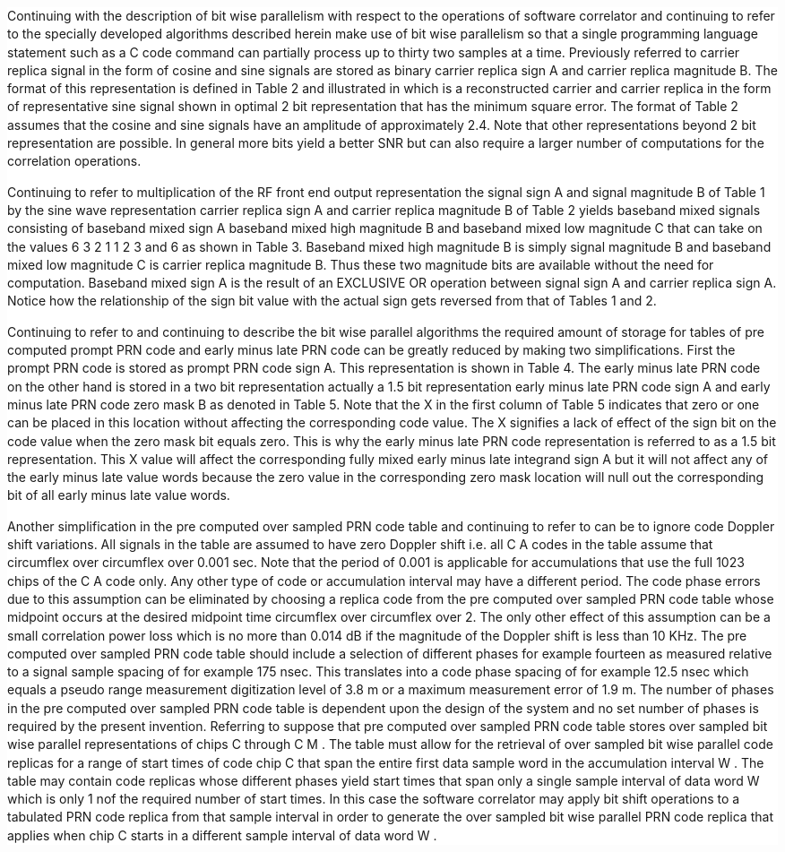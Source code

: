 Continuing with the description of bit wise parallelism with respect to the operations of software correlator and continuing to refer to the specially developed algorithms described herein make use of bit wise parallelism so that a single programming language statement such as a C code command can partially process up to thirty two samples at a time. Previously referred to carrier replica signal in the form of cosine and sine signals are stored as binary carrier replica sign A and carrier replica magnitude B. The format of this representation is defined in Table 2 and illustrated in which is a reconstructed carrier and carrier replica in the form of representative sine signal shown in optimal 2 bit representation that has the minimum square error. The format of Table 2 assumes that the cosine and sine signals have an amplitude of approximately 2.4. Note that other representations beyond 2 bit representation are possible. In general more bits yield a better SNR but can also require a larger number of computations for the correlation operations.

Continuing to refer to multiplication of the RF front end output representation the signal sign A and signal magnitude B of Table 1 by the sine wave representation carrier replica sign A and carrier replica magnitude B of Table 2 yields baseband mixed signals consisting of baseband mixed sign A baseband mixed high magnitude B and baseband mixed low magnitude C that can take on the values 6 3 2 1 1 2 3 and 6 as shown in Table 3. Baseband mixed high magnitude B is simply signal magnitude B and baseband mixed low magnitude C is carrier replica magnitude B. Thus these two magnitude bits are available without the need for computation. Baseband mixed sign A is the result of an EXCLUSIVE OR operation between signal sign A and carrier replica sign A. Notice how the relationship of the sign bit value with the actual sign gets reversed from that of Tables 1 and 2.

Continuing to refer to and continuing to describe the bit wise parallel algorithms the required amount of storage for tables of pre computed prompt PRN code and early minus late PRN code can be greatly reduced by making two simplifications. First the prompt PRN code is stored as prompt PRN code sign A. This representation is shown in Table 4. The early minus late PRN code on the other hand is stored in a two bit representation actually a 1.5 bit representation early minus late PRN code sign A and early minus late PRN code zero mask B as denoted in Table 5. Note that the X in the first column of Table 5 indicates that zero or one can be placed in this location without affecting the corresponding code value. The X signifies a lack of effect of the sign bit on the code value when the zero mask bit equals zero. This is why the early minus late PRN code representation is referred to as a 1.5 bit representation. This X value will affect the corresponding fully mixed early minus late integrand sign A but it will not affect any of the early minus late value words because the zero value in the corresponding zero mask location will null out the corresponding bit of all early minus late value words.

Another simplification in the pre computed over sampled PRN code table and continuing to refer to can be to ignore code Doppler shift variations. All signals in the table are assumed to have zero Doppler shift i.e. all C A codes in the table assume that circumflex over circumflex over 0.001 sec. Note that the period of 0.001 is applicable for accumulations that use the full 1023 chips of the C A code only. Any other type of code or accumulation interval may have a different period. The code phase errors due to this assumption can be eliminated by choosing a replica code from the pre computed over sampled PRN code table whose midpoint occurs at the desired midpoint time circumflex over circumflex over 2. The only other effect of this assumption can be a small correlation power loss which is no more than 0.014 dB if the magnitude of the Doppler shift is less than 10 KHz. The pre computed over sampled PRN code table should include a selection of different phases for example fourteen as measured relative to a signal sample spacing of for example 175 nsec. This translates into a code phase spacing of for example 12.5 nsec which equals a pseudo range measurement digitization level of 3.8 m or a maximum measurement error of 1.9 m. The number of phases in the pre computed over sampled PRN code table is dependent upon the design of the system and no set number of phases is required by the present invention. Referring to suppose that pre computed over sampled PRN code table stores over sampled bit wise parallel representations of chips C through C M . The table must allow for the retrieval of over sampled bit wise parallel code replicas for a range of start times of code chip C that span the entire first data sample word in the accumulation interval W . The table may contain code replicas whose different phases yield start times that span only a single sample interval of data word W which is only 1 nof the required number of start times. In this case the software correlator may apply bit shift operations to a tabulated PRN code replica from that sample interval in order to generate the over sampled bit wise parallel PRN code replica that applies when chip C starts in a different sample interval of data word W .
